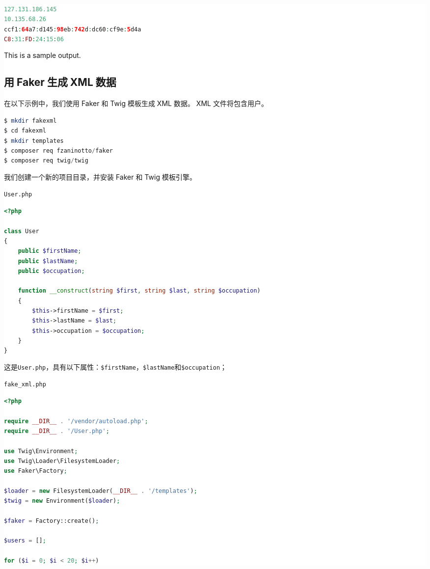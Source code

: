 ```php
127.131.186.145
10.135.68.26
ccf1:64a7:d145:98eb:742d:dc60:cf9e:5d4a
C8:31:FD:24:15:06

```

This is a sample output.

## 用 Faker 生成 XML 数据

在以下示例中，我们使用 Faker 和 Twig 模板生成 XML 数据。 XML 文件将包含用户。

```php
$ mkdir fakexml
$ cd fakexml
$ mkdir templates
$ composer req fzaninotto/faker
$ composer req twig/twig

```

我们创建一个新的项目目录，并安装 Faker 和 Twig 模板引擎。

`User.php`

```php
<?php

class User
{
    public $firstName;
    public $lastName;
    public $occupation;

    function __construct(string $first, string $last, string $occupation) 
    {
        $this->firstName = $first;
        $this->lastName = $last;
        $this->occupation = $occupation;
    }
}

```

这是`User.php`，具有以下属性：`$firstName`，`$lastName`和`$occupation`；

`fake_xml.php`

```php
<?php

require __DIR__ . '/vendor/autoload.php';
require __DIR__ . '/User.php';

use Twig\Environment;
use Twig\Loader\FilesystemLoader;
use Faker\Factory;

$loader = new FilesystemLoader(__DIR__ . '/templates');
$twig = new Environment($loader);

$faker = Factory::create();

$users = [];

for ($i = 0; $i < 20; $i++) 
```